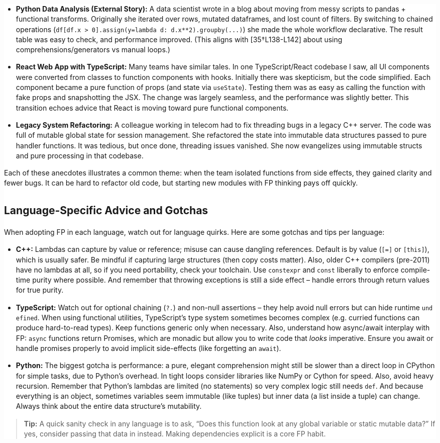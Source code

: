 * **Python Data Analysis (External Story):** A data scientist wrote in a blog about moving from messy scripts to pandas + functional transforms. Originally she iterated over rows, mutated dataframes, and lost count of filters. By switching to chained operations (`df[df.x > 0].assign(y=lambda d: d.x**2).groupby(...)`) she made the whole workflow declarative. The result table was easy to check, and performance improved. (This aligns with \[35†L138-L142] about using comprehensions/generators vs manual loops.)

* **React Web App with TypeScript:** Many teams have similar tales. In one TypeScript/React codebase I saw, all UI components were converted from classes to function components with hooks. Initially there was skepticism, but the code simplified. Each component became a pure function of props (and state via `useState`). Testing them was as easy as calling the function with fake props and snapshotting the JSX. The change was largely seamless, and the performance was slightly better. This transition echoes advice that React is moving toward pure functional components.

* **Legacy System Refactoring:** A colleague working in telecom had to fix threading bugs in a legacy C++ server. The code was full of mutable global state for session management. She refactored the state into immutable data structures passed to pure handler functions. It was tedious, but once done, threading issues vanished. She now evangelizes using immutable structs and pure processing in that codebase.

Each of these anecdotes illustrates a common theme: when the team isolated functions from side effects, they gained clarity and fewer bugs. It can be hard to refactor old code, but starting new modules with FP thinking pays off quickly.

## Language-Specific Advice and Gotchas

When adopting FP in each language, watch out for language quirks. Here are some gotchas and tips per language:

* **C++:** Lambdas can capture by value or reference; misuse can cause dangling references. Default is by value (`[=]` or `[this]`), which is usually safer. Be mindful if capturing large structures (then copy costs matter). Also, older C++ compilers (pre-2011) have no lambdas at all, so if you need portability, check your toolchain. Use `constexpr` and `const` liberally to enforce compile-time purity where possible. And remember that throwing exceptions is still a side effect – handle errors through return values for true purity.

* **TypeScript:** Watch out for optional chaining (`?.`) and non-null assertions – they help avoid null errors but can hide runtime `undefined`. When using functional utilities, TypeScript’s type system sometimes becomes complex (e.g. curried functions can produce hard-to-read types). Keep functions generic only when necessary. Also, understand how async/await interplay with FP: `async` functions return Promises, which are monadic but allow you to write code that *looks* imperative. Ensure you await or handle promises properly to avoid implicit side-effects (like forgetting an `await`).

* **Python:** The biggest gotcha is performance: a pure, elegant comprehension might still be slower than a direct loop in CPython for simple tasks, due to Python’s overhead. In tight loops consider libraries like NumPy or Cython for speed. Also, avoid heavy recursion. Remember that Python’s lambdas are limited (no statements) so very complex logic still needs `def`. And because everything is an object, sometimes variables seem immutable (like tuples) but inner data (a list inside a tuple) can change. Always think about the entire data structure’s mutability.

> **Tip:** A quick sanity check in any language is to ask, “Does this function look at any global variable or static mutable data?” If yes, consider passing that data in instead. Making dependencies explicit is a core FP habit.

